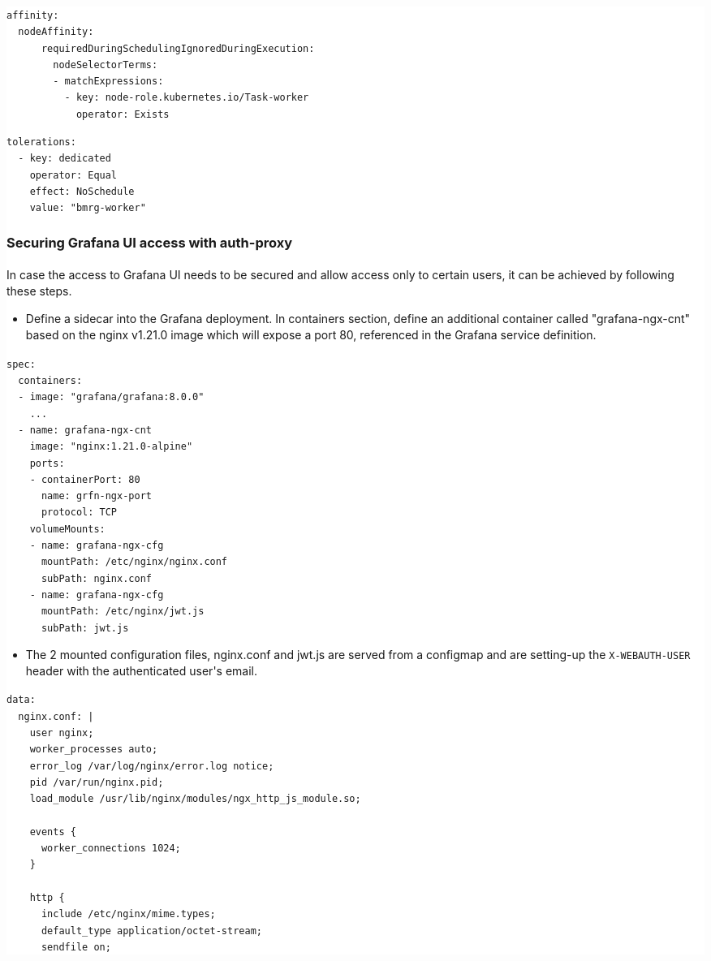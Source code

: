 ```
affinity:
  nodeAffinity:
      requiredDuringSchedulingIgnoredDuringExecution:
        nodeSelectorTerms:
        - matchExpressions:
          - key: node-role.kubernetes.io/Task-worker
            operator: Exists
```

```
tolerations:
  - key: dedicated
    operator: Equal
    effect: NoSchedule
    value: "bmrg-worker"
```

### Securing Grafana UI access with auth-proxy

In case the access to Grafana UI needs to be secured and allow access only to certain users, it can be achieved by following these steps.

- Define a sidecar into the Grafana deployment. In containers section, define an additional container called "grafana-ngx-cnt" based on the nginx v1.21.0 image which will expose a port 80, referenced in the Grafana service definition.

```
spec:
  containers:
  - image: "grafana/grafana:8.0.0"
    ...
  - name: grafana-ngx-cnt
    image: "nginx:1.21.0-alpine"
    ports:
    - containerPort: 80
      name: grfn-ngx-port
      protocol: TCP
    volumeMounts:
    - name: grafana-ngx-cfg
      mountPath: /etc/nginx/nginx.conf
      subPath: nginx.conf
    - name: grafana-ngx-cfg
      mountPath: /etc/nginx/jwt.js
      subPath: jwt.js
```

- The 2 mounted configuration files, nginx.conf and jwt.js are served from a configmap and are setting-up the `X-WEBAUTH-USER` header with the authenticated user's email.

```
data:
  nginx.conf: |
    user nginx;
    worker_processes auto;
    error_log /var/log/nginx/error.log notice;
    pid /var/run/nginx.pid;
    load_module /usr/lib/nginx/modules/ngx_http_js_module.so;

    events {
      worker_connections 1024;
    }

    http {
      include /etc/nginx/mime.types;
      default_type application/octet-stream;
      sendfile on;
```